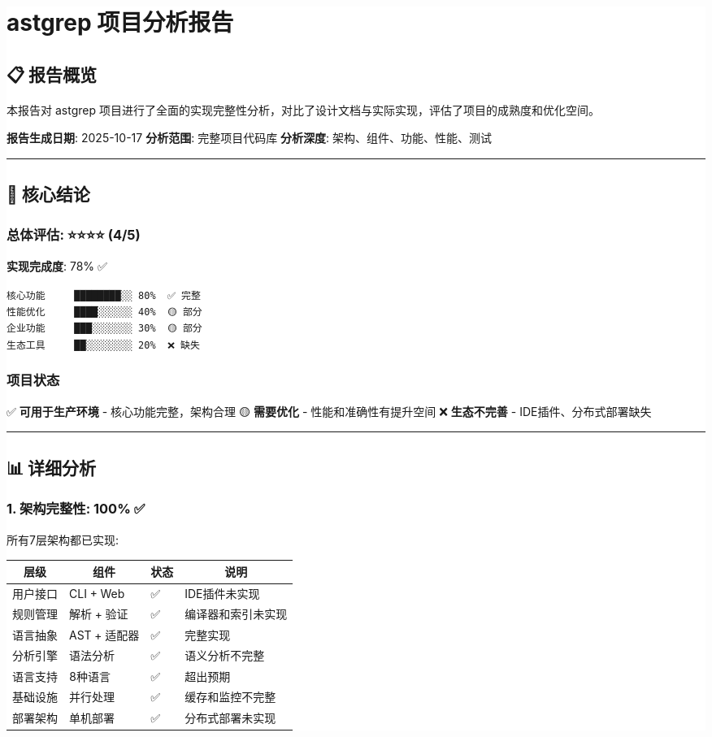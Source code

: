 # astgrep 项目分析报告

## 📋 报告概览

本报告对 astgrep 项目进行了全面的实现完整性分析，对比了设计文档与实际实现，评估了项目的成熟度和优化空间。

**报告生成日期**: 2025-10-17
**分析范围**: 完整项目代码库
**分析深度**: 架构、组件、功能、性能、测试

---

## 🎯 核心结论

### 总体评估: ⭐⭐⭐⭐ (4/5)

**实现完成度**: 78% ✅

```
核心功能     ████████░░ 80%  ✅ 完整
性能优化     ████░░░░░░ 40%  🟡 部分
企业功能     ███░░░░░░░ 30%  🟡 部分
生态工具     ██░░░░░░░░ 20%  ❌ 缺失
```

### 项目状态

✅ **可用于生产环境** - 核心功能完整，架构合理
🟡 **需要优化** - 性能和准确性有提升空间
❌ **生态不完善** - IDE插件、分布式部署缺失

---

## 📊 详细分析

### 1. 架构完整性: 100% ✅

所有7层架构都已实现:

| 层级 | 组件 | 状态 | 说明 |
|------|------|------|------|
| 用户接口 | CLI + Web | ✅ | IDE插件未实现 |
| 规则管理 | 解析 + 验证 | ✅ | 编译器和索引未实现 |
| 语言抽象 | AST + 适配器 | ✅ | 完整实现 |
| 分析引擎 | 语法分析 | ✅ | 语义分析不完整 |
| 语言支持 | 8种语言 | ✅ | 超出预期 |
| 基础设施 | 并行处理 | ✅ | 缓存和监控不完整 |
| 部署架构 | 单机部署 | ✅ | 分布式部署未实现 |
